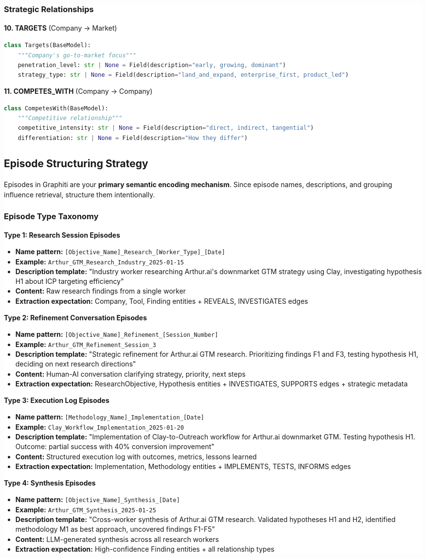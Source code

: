 ### Strategic Relationships

**10. TARGETS** (Company → Market)
```python
class Targets(BaseModel):
    """Company's go-to-market focus"""
    penetration_level: str | None = Field(description="early, growing, dominant")
    strategy_type: str | None = Field(description="land_and_expand, enterprise_first, product_led")
```

**11. COMPETES_WITH** (Company → Company)
```python
class CompetesWith(BaseModel):
    """Competitive relationship"""
    competitive_intensity: str | None = Field(description="direct, indirect, tangential")
    differentiation: str | None = Field(description="How they differ")
```

## Episode Structuring Strategy

Episodes in Graphiti are your **primary semantic encoding mechanism**. Since episode names, descriptions, and grouping influence retrieval, structure them intentionally.

### Episode Type Taxonomy

**Type 1: Research Session Episodes**
- **Name pattern:** `[Objective_Name]_Research_[Worker_Type]_[Date]`
- **Example:** `Arthur_GTM_Research_Industry_2025-01-15`
- **Description template:** "Industry worker researching Arthur.ai's downmarket GTM strategy using Clay, investigating hypothesis H1 about ICP targeting efficiency"
- **Content:** Raw research findings from a single worker
- **Extraction expectation:** Company, Tool, Finding entities + REVEALS, INVESTIGATES edges

**Type 2: Refinement Conversation Episodes**
- **Name pattern:** `[Objective_Name]_Refinement_[Session_Number]`
- **Example:** `Arthur_GTM_Refinement_Session_3`
- **Description template:** "Strategic refinement for Arthur.ai GTM research. Prioritizing findings F1 and F3, testing hypothesis H1, deciding on next research directions"
- **Content:** Human-AI conversation clarifying strategy, priority, next steps
- **Extraction expectation:** ResearchObjective, Hypothesis entities + INVESTIGATES, SUPPORTS edges + strategic metadata

**Type 3: Execution Log Episodes**
- **Name pattern:** `[Methodology_Name]_Implementation_[Date]`
- **Example:** `Clay_Workflow_Implementation_2025-01-20`
- **Description template:** "Implementation of Clay-to-Outreach workflow for Arthur.ai downmarket GTM. Testing hypothesis H1. Outcome: partial success with 40% conversion improvement"
- **Content:** Structured execution log with outcomes, metrics, lessons learned
- **Extraction expectation:** Implementation, Methodology entities + IMPLEMENTS, TESTS, INFORMS edges

**Type 4: Synthesis Episodes**
- **Name pattern:** `[Objective_Name]_Synthesis_[Date]`
- **Example:** `Arthur_GTM_Synthesis_2025-01-25`
- **Description template:** "Cross-worker synthesis of Arthur.ai GTM research. Validated hypotheses H1 and H2, identified methodology M1 as best approach, uncovered findings F1-F5"
- **Content:** LLM-generated synthesis across all research workers
- **Extraction expectation:** High-confidence Finding entities + all relationship types
